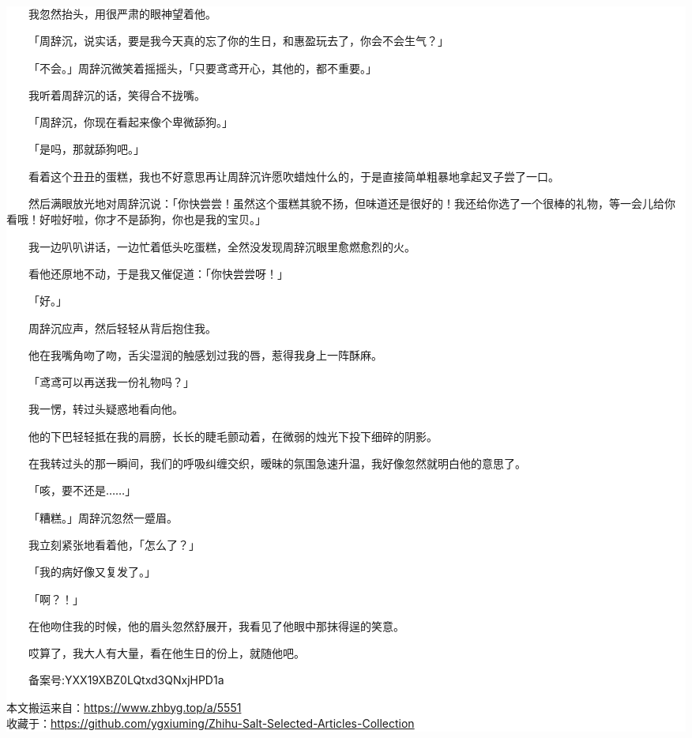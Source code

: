 &emsp;&emsp;我忽然抬头，用很严肃的眼神望着他。  
  
&emsp;&emsp;「周辞沉，说实话，要是我今天真的忘了你的生日，和惠盈玩去了，你会不会生气？」  
  
&emsp;&emsp;「不会。」周辞沉微笑着摇摇头，「只要鸢鸢开心，其他的，都不重要。」  
  
&emsp;&emsp;我听着周辞沉的话，笑得合不拢嘴。  
  
&emsp;&emsp;「周辞沉，你现在看起来像个卑微舔狗。」  
  
&emsp;&emsp;「是吗，那就舔狗吧。」  
  
&emsp;&emsp;看着这个丑丑的蛋糕，我也不好意思再让周辞沉许愿吹蜡烛什么的，于是直接简单粗暴地拿起叉子尝了一口。  
  
&emsp;&emsp;然后满眼放光地对周辞沉说：「你快尝尝！虽然这个蛋糕其貌不扬，但味道还是很好的！我还给你选了一个很棒的礼物，等一会儿给你看哦！好啦好啦，你才不是舔狗，你也是我的宝贝。」  
  
&emsp;&emsp;我一边叭叭讲话，一边忙着低头吃蛋糕，全然没发现周辞沉眼里愈燃愈烈的火。  
  
&emsp;&emsp;看他还原地不动，于是我又催促道：「你快尝尝呀！」  
  
&emsp;&emsp;「好。」  
  
&emsp;&emsp;周辞沉应声，然后轻轻从背后抱住我。  
  
&emsp;&emsp;他在我嘴角吻了吻，舌尖湿润的触感划过我的唇，惹得我身上一阵酥麻。  
  
&emsp;&emsp;「鸢鸢可以再送我一份礼物吗？」  
  
&emsp;&emsp;我一愣，转过头疑惑地看向他。  
  
&emsp;&emsp;他的下巴轻轻抵在我的肩膀，长长的睫毛颤动着，在微弱的烛光下投下细碎的阴影。  
  
&emsp;&emsp;在我转过头的那一瞬间，我们的呼吸纠缠交织，暧昧的氛围急速升温，我好像忽然就明白他的意思了。  
  
&emsp;&emsp;「咳，要不还是……」  
  
&emsp;&emsp;「糟糕。」周辞沉忽然一蹙眉。  
  
&emsp;&emsp;我立刻紧张地看着他，「怎么了？」  
  
&emsp;&emsp;「我的病好像又复发了。」  
  
&emsp;&emsp;「啊？！」  
  
&emsp;&emsp;在他吻住我的时候，他的眉头忽然舒展开，我看见了他眼中那抹得逞的笑意。  
  
&emsp;&emsp;哎算了，我大人有大量，看在他生日的份上，就随他吧。  
  
&emsp;&emsp;备案号:YXX19XBZ0LQtxd3QNxjHPD1a  
  
本文搬运来自：https://www.zhbyg.top/a/5551  
 收藏于：https://github.com/ygxiuming/Zhihu-Salt-Selected-Articles-Collection